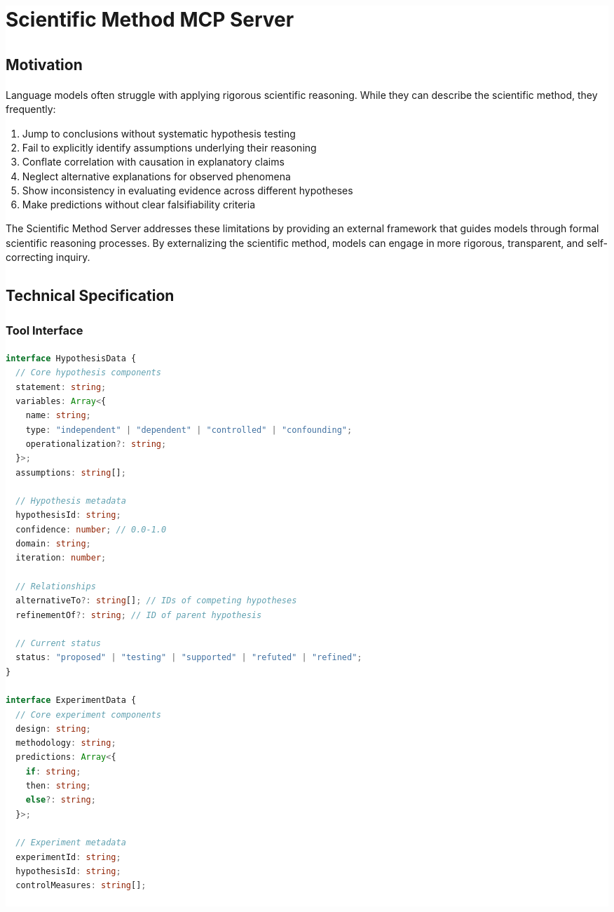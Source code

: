 # Scientific Method MCP Server

## Motivation

Language models often struggle with applying rigorous scientific reasoning. While they can describe the scientific method, they frequently:

1. Jump to conclusions without systematic hypothesis testing
2. Fail to explicitly identify assumptions underlying their reasoning
3. Conflate correlation with causation in explanatory claims
4. Neglect alternative explanations for observed phenomena
5. Show inconsistency in evaluating evidence across different hypotheses
6. Make predictions without clear falsifiability criteria

The Scientific Method Server addresses these limitations by providing an external framework that guides models through formal scientific reasoning processes. By externalizing the scientific method, models can engage in more rigorous, transparent, and self-correcting inquiry.

## Technical Specification

### Tool Interface

```typescript
interface HypothesisData {
  // Core hypothesis components
  statement: string;
  variables: Array<{
    name: string;
    type: "independent" | "dependent" | "controlled" | "confounding";
    operationalization?: string;
  }>;
  assumptions: string[];
  
  // Hypothesis metadata
  hypothesisId: string;
  confidence: number; // 0.0-1.0
  domain: string;
  iteration: number;
  
  // Relationships
  alternativeTo?: string[]; // IDs of competing hypotheses
  refinementOf?: string; // ID of parent hypothesis
  
  // Current status
  status: "proposed" | "testing" | "supported" | "refuted" | "refined";
}

interface ExperimentData {
  // Core experiment components
  design: string;
  methodology: string;
  predictions: Array<{
    if: string;
    then: string;
    else?: string;
  }>;
  
  // Experiment metadata
  experimentId: string;
  hypothesisId: string;
  controlMeasures: string[];
  
```